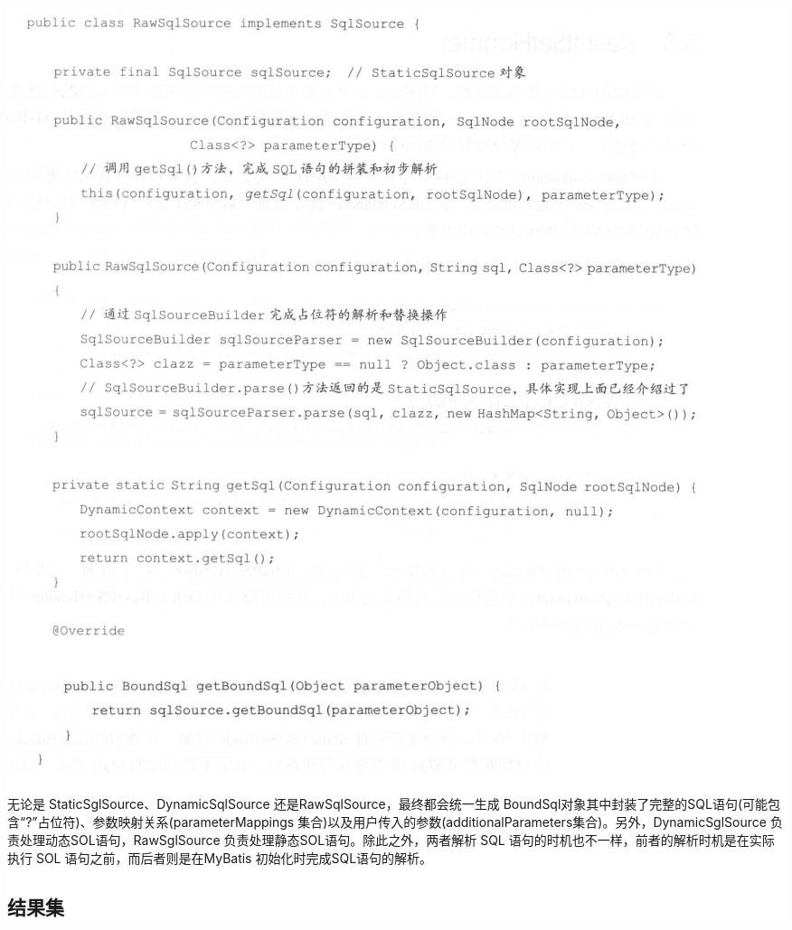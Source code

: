 ![image-20230918114019691](image-20230918114019691.png) 

![image-20230918114027197](image-20230918114027197.png) 

无论是 StaticSglSource、DynamicSqlSource 还是RawSqlSource，最终都会统一生成 BoundSql对象其中封装了完整的SQL语句(可能包含“?”占位符)、参数映射关系(parameterMappings 集合)以及用户传入的参数(additionalParameters集合)。另外，DynamicSglSource 负责处理动态SOL语句，RawSglSource 负责处理静态SOL语句。除此之外，两者解析 SQL 语句的时机也不一样，前者的解析时机是在实际执行 SOL 语句之前，而后者则是在MyBatis 初始化时完成SQL语句的解析。

## 结果集
